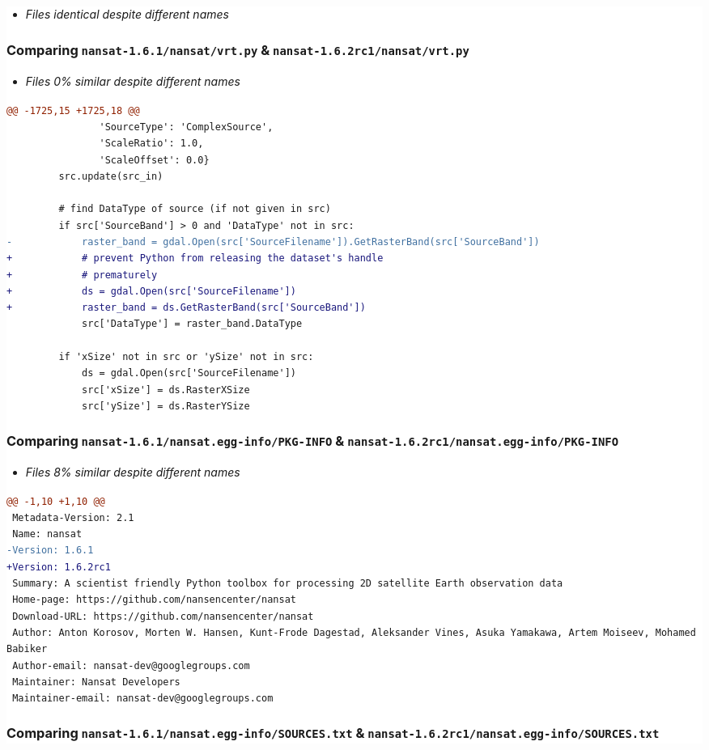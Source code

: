  * *Files identical despite different names*

### Comparing `nansat-1.6.1/nansat/vrt.py` & `nansat-1.6.2rc1/nansat/vrt.py`

 * *Files 0% similar despite different names*

```diff
@@ -1725,15 +1725,18 @@
                'SourceType': 'ComplexSource',
                'ScaleRatio': 1.0,
                'ScaleOffset': 0.0}
         src.update(src_in)
 
         # find DataType of source (if not given in src)
         if src['SourceBand'] > 0 and 'DataType' not in src:
-            raster_band = gdal.Open(src['SourceFilename']).GetRasterBand(src['SourceBand'])
+            # prevent Python from releasing the dataset's handle
+            # prematurely
+            ds = gdal.Open(src['SourceFilename'])
+            raster_band = ds.GetRasterBand(src['SourceBand'])
             src['DataType'] = raster_band.DataType
 
         if 'xSize' not in src or 'ySize' not in src:
             ds = gdal.Open(src['SourceFilename'])
             src['xSize'] = ds.RasterXSize
             src['ySize'] = ds.RasterYSize
```

### Comparing `nansat-1.6.1/nansat.egg-info/PKG-INFO` & `nansat-1.6.2rc1/nansat.egg-info/PKG-INFO`

 * *Files 8% similar despite different names*

```diff
@@ -1,10 +1,10 @@
 Metadata-Version: 2.1
 Name: nansat
-Version: 1.6.1
+Version: 1.6.2rc1
 Summary: A scientist friendly Python toolbox for processing 2D satellite Earth observation data
 Home-page: https://github.com/nansencenter/nansat
 Download-URL: https://github.com/nansencenter/nansat
 Author: Anton Korosov, Morten W. Hansen, Kunt-Frode Dagestad, Aleksander Vines, Asuka Yamakawa, Artem Moiseev, Mohamed Babiker
 Author-email: nansat-dev@googlegroups.com
 Maintainer: Nansat Developers
 Maintainer-email: nansat-dev@googlegroups.com
```

### Comparing `nansat-1.6.1/nansat.egg-info/SOURCES.txt` & `nansat-1.6.2rc1/nansat.egg-info/SOURCES.txt`
